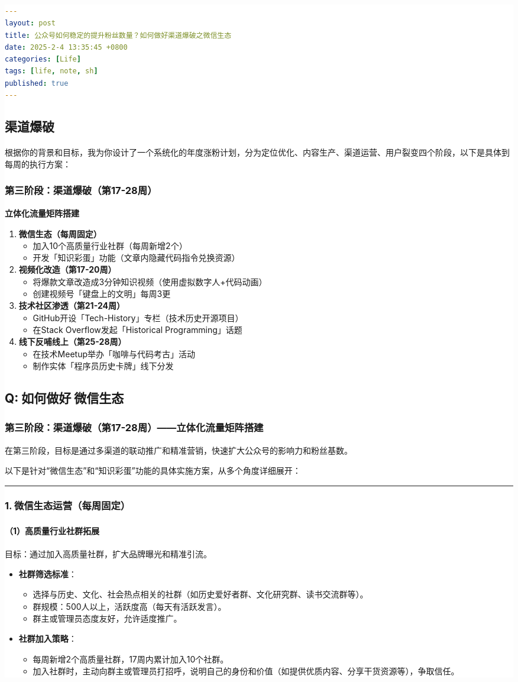 ```yaml
---
layout: post
title: 公众号如何稳定的提升粉丝数量？如何做好渠道爆破之微信生态
date: 2025-2-4 13:35:45 +0800
categories: [Life]
tags: [life, note, sh]
published: true
---
```


## 渠道爆破

根据你的背景和目标，我为你设计了一个系统化的年度涨粉计划，分为定位优化、内容生产、渠道运营、用户裂变四个阶段，以下是具体到每周的执行方案：

### **第三阶段：渠道爆破（第17-28周）**
**立体化流量矩阵搭建**
1. **微信生态（每周固定）**
   - 加入10个高质量行业社群（每周新增2个）
   - 开发「知识彩蛋」功能（文章内隐藏代码指令兑换资源）
2. **视频化改造（第17-20周）**
   - 将爆款文章改造成3分钟知识视频（使用虚拟数字人+代码动画）
   - 创建视频号「键盘上的文明」每周3更
3. **技术社区渗透（第21-24周）**
   - GitHub开设「Tech-History」专栏（技术历史开源项目）
   - 在Stack Overflow发起「Historical Programming」话题
4. **线下反哺线上（第25-28周）**
   - 在技术Meetup举办「咖啡与代码考古」活动
   - 制作实体「程序员历史卡牌」线下分发

## Q: 如何做好 微信生态

 
### **第三阶段：渠道爆破（第17-28周）——立体化流量矩阵搭建**
 
在第三阶段，目标是通过多渠道的联动推广和精准营销，快速扩大公众号的影响力和粉丝基数。

以下是针对“微信生态”和“知识彩蛋”功能的具体实施方案，从多个角度详细展开：
 
---
 
### **1. 微信生态运营（每周固定）**
 
#### **（1）高质量行业社群拓展**
目标：通过加入高质量社群，扩大品牌曝光和精准引流。
 
- **社群筛选标准**：
  - 选择与历史、文化、社会热点相关的社群（如历史爱好者群、文化研究群、读书交流群等）。
  - 群规模：500人以上，活跃度高（每天有活跃发言）。
  - 群主或管理员态度友好，允许适度推广。
 
- **社群加入策略**：
  - 每周新增2个高质量社群，17周内累计加入10个社群。
  - 加入社群时，主动向群主或管理员打招呼，说明自己的身份和价值（如提供优质内容、分享干货资源等），争取信任。
 